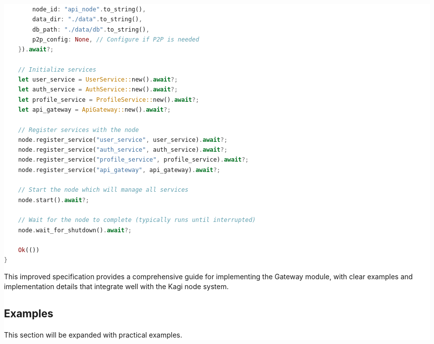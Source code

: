```rust
        node_id: "api_node".to_string(),
        data_dir: "./data".to_string(),
        db_path: "./data/db".to_string(),
        p2p_config: None, // Configure if P2P is needed
    }).await?;
    
    // Initialize services
    let user_service = UserService::new().await?;
    let auth_service = AuthService::new().await?;
    let profile_service = ProfileService::new().await?;
    let api_gateway = ApiGateway::new().await?;
    
    // Register services with the node
    node.register_service("user_service", user_service).await?;
    node.register_service("auth_service", auth_service).await?;
    node.register_service("profile_service", profile_service).await?;
    node.register_service("api_gateway", api_gateway).await?;
    
    // Start the node which will manage all services
    node.start().await?;
    
    // Wait for the node to complete (typically runs until interrupted)
    node.wait_for_shutdown().await?;
    
    Ok(())
}
```

This improved specification provides a comprehensive guide for implementing the Gateway module, with clear examples and implementation details that integrate well with the Kagi node system.


## Examples

This section will be expanded with practical examples.
